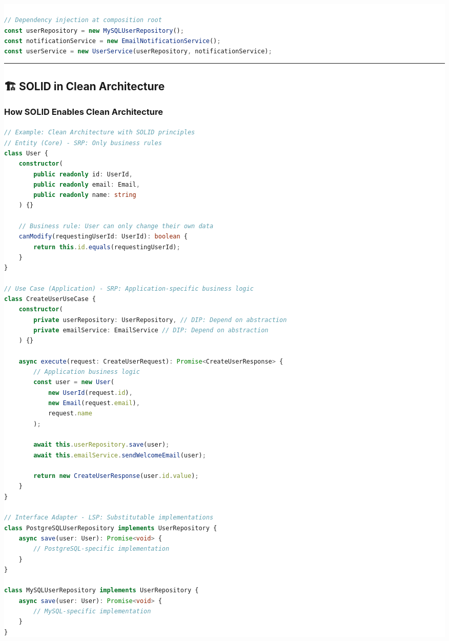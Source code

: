 ```typescript

// Dependency injection at composition root
const userRepository = new MySQLUserRepository();
const notificationService = new EmailNotificationService();
const userService = new UserService(userRepository, notificationService);
```

---

## 🏗️ SOLID in Clean Architecture

### **How SOLID Enables Clean Architecture**

```typescript
// Example: Clean Architecture with SOLID principles
// Entity (Core) - SRP: Only business rules
class User {
	constructor(
		public readonly id: UserId,
		public readonly email: Email,
		public readonly name: string
	) {}

	// Business rule: User can only change their own data
	canModify(requestingUserId: UserId): boolean {
		return this.id.equals(requestingUserId);
	}
}

// Use Case (Application) - SRP: Application-specific business logic
class CreateUserUseCase {
	constructor(
		private userRepository: UserRepository, // DIP: Depend on abstraction
		private emailService: EmailService // DIP: Depend on abstraction
	) {}

	async execute(request: CreateUserRequest): Promise<CreateUserResponse> {
		// Application business logic
		const user = new User(
			new UserId(request.id),
			new Email(request.email),
			request.name
		);

		await this.userRepository.save(user);
		await this.emailService.sendWelcomeEmail(user);

		return new CreateUserResponse(user.id.value);
	}
}

// Interface Adapter - LSP: Substitutable implementations
class PostgreSQLUserRepository implements UserRepository {
	async save(user: User): Promise<void> {
		// PostgreSQL-specific implementation
	}
}

class MySQLUserRepository implements UserRepository {
	async save(user: User): Promise<void> {
		// MySQL-specific implementation
	}
}
```